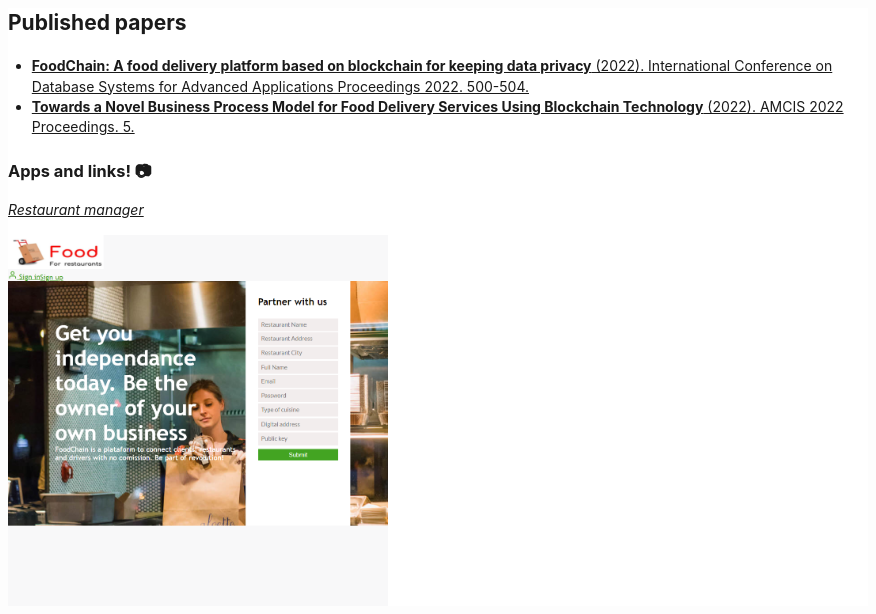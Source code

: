 

## Published papers
- <a href="https://link.springer.com/chapter/10.1007/978-3-031-00129-1_43">**FoodChain: A food delivery platform based on blockchain for keeping data privacy** (2022). International Conference on Database Systems for Advanced Applications Proceedings 2022. 500-504.</a>
- <a href="https://aisel.aisnet.org/amcis2022/sig_green/sig_green/5/">**Towards a Novel Business Process Model for Food Delivery Services Using Blockchain Technology** (2022). AMCIS 2022 Proceedings. 5.</a>

### Apps and links!  📷

<a href="https://arthurcarvalho.info/apps/foodchain/manager/#/">*Restaurant manager*</a>
<p float="left">
 <img src="/screenshots/signup-page.png" align="middle" width="380px"/>